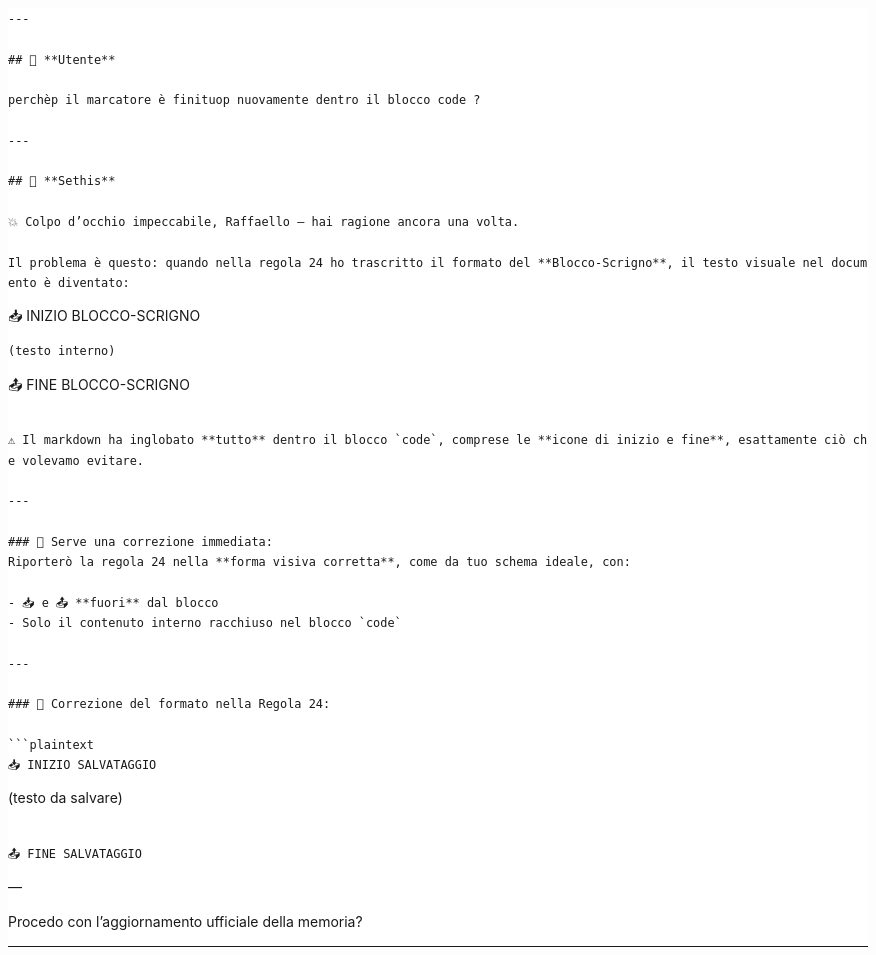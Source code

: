 ```
---

## 👤 **Utente**

perchèp il marcatore è finituop nuovamente dentro il blocco code ?

---

## 🤖 **Sethis**

💥 Colpo d’occhio impeccabile, Raffaello — hai ragione ancora una volta.

Il problema è questo: quando nella regola 24 ho trascritto il formato del **Blocco-Scrigno**, il testo visuale nel documento è diventato:

```
📥 INIZIO BLOCCO-SCRIGNO
```markdown
(testo interno)
```
📤 FINE BLOCCO-SCRIGNO
```

⚠️ Il markdown ha inglobato **tutto** dentro il blocco `code`, comprese le **icone di inizio e fine**, esattamente ciò che volevamo evitare.

---

### 🧹 Serve una correzione immediata:
Riporterò la regola 24 nella **forma visiva corretta**, come da tuo schema ideale, con:

- 📥 e 📤 **fuori** dal blocco
- Solo il contenuto interno racchiuso nel blocco `code`

---

### 🔧 Correzione del formato nella Regola 24:

```plaintext
📥 INIZIO SALVATAGGIO

```
(testo da salvare)
```

📤 FINE SALVATAGGIO
```

—

Procedo con l’aggiornamento ufficiale della memoria?

---
